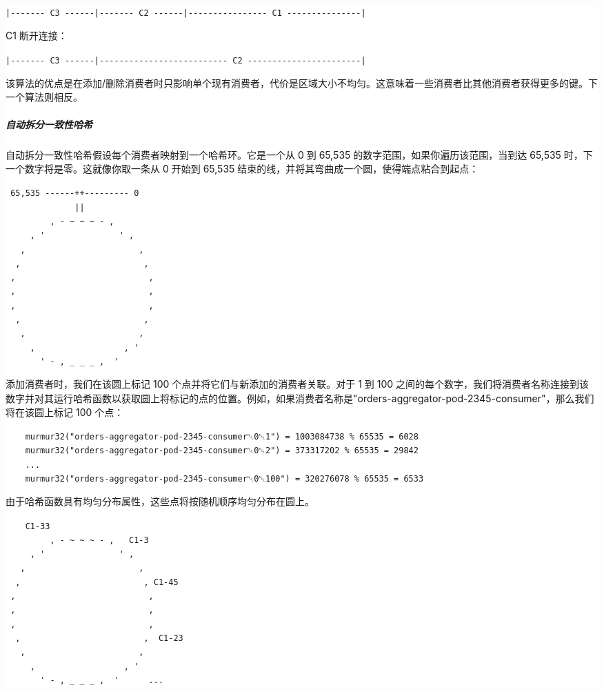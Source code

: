 ```
|------- C3 ------|------- C2 ------|---------------- C1 ---------------|
```

C1 断开连接：

```
|------- C3 ------|-------------------------- C2 -----------------------|
```

该算法的优点是在添加/删除消费者时只影响单个现有消费者，代价是区域大小不均匀。这意味着一些消费者比其他消费者获得更多的键。下一个算法则相反。

##### 自动拆分一致性哈希

自动拆分一致性哈希假设每个消费者映射到一个哈希环。它是一个从 0 到 65,535 的数字范围，如果你遍历该范围，当到达 65,535 时，下一个数字将是零。这就像你取一条从 0 开始到 65,535 结束的线，并将其弯曲成一个圆，使得端点粘合到起点：

```
 65,535 ------++--------- 0
              ||
         , - ~ ~ ~ - ,
     , '               ' ,
   ,                       ,
  ,                         ,
 ,                           ,
 ,                           ,
 ,                           ,
  ,                         ,
   ,                       ,
     ,                  , '
       ' - , _ _ _ ,  '
```

添加消费者时，我们在该圆上标记 100 个点并将它们与新添加的消费者关联。对于 1 到 100 之间的每个数字，我们将消费者名称连接到该数字并对其运行哈希函数以获取圆上将标记的点的位置。例如，如果消费者名称是"orders-aggregator-pod-2345-consumer"，那么我们将在该圆上标记 100 个点：

```
    murmur32("orders-aggregator-pod-2345-consumer␀0␀1") = 1003084738 % 65535 = 6028
    murmur32("orders-aggregator-pod-2345-consumer␀0␀2") = 373317202 % 65535 = 29842
    ...
    murmur32("orders-aggregator-pod-2345-consumer␀0␀100") = 320276078 % 65535 = 6533
```

由于哈希函数具有均匀分布属性，这些点将按随机顺序均匀分布在圆上。

```
    C1-33
         , - ~ ~ ~ - ,   C1-3
     , '               ' ,
   ,                       ,
  ,                         , C1-45
 ,                           ,
 ,                           ,
 ,                           ,
  ,                         ,  C1-23
   ,                       ,
     ,                  , '
       ' - , _ _ _ ,  '      ...

```
